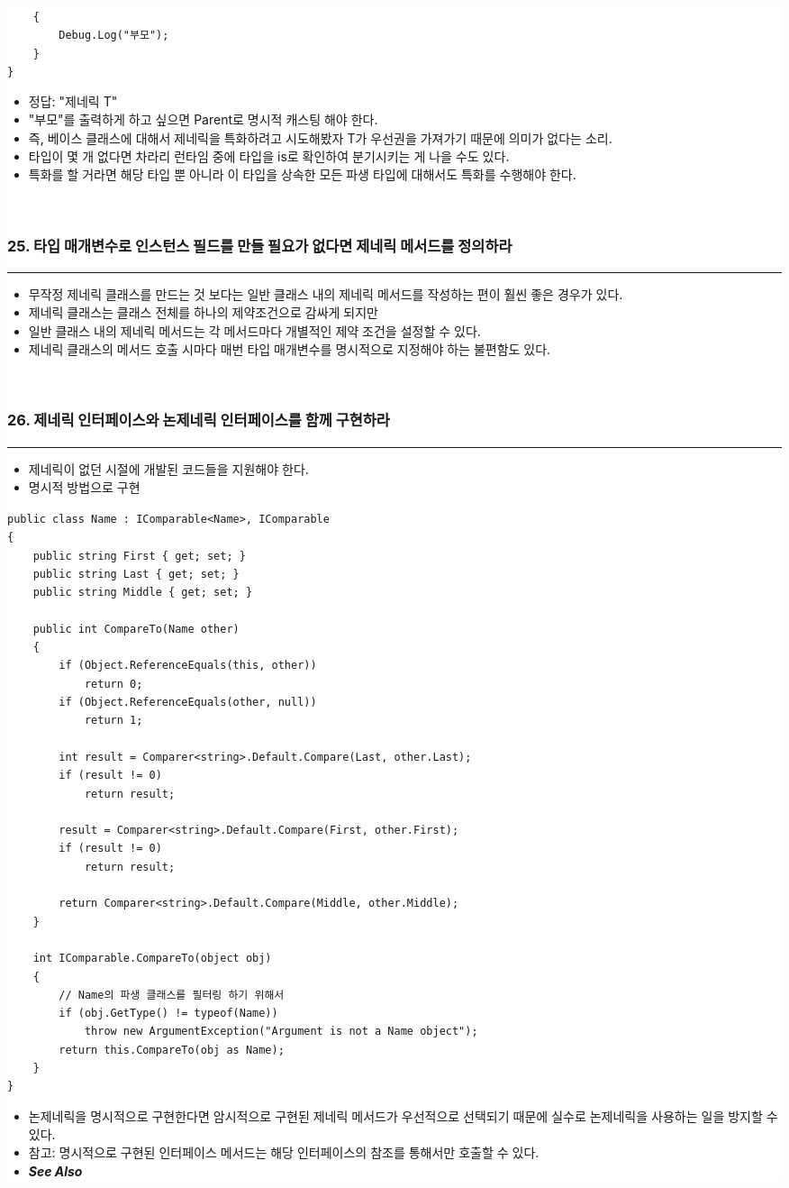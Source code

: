 ```
    {
        Debug.Log("부모");
    }
}
```
- 정답: "제네릭 T"
- "부모"를 출력하게 하고 싶으면 Parent로 명시적 캐스팅 해야 한다.
- 즉, 베이스 클래스에 대해서 제네릭을 특화하려고 시도해봤자 T가 우선권을 가져가기 때문에 의미가 없다는 소리.
- 타입이 몇 개 없다면 차라리 런타임 중에 타입을 is로 확인하여 분기시키는 게 나을 수도 있다.
- 특화를 할 거라면 해당 타입 뿐 아니라 이 타입을 상속한 모든 파생 타입에 대해서도 특화를 수행해야 한다.


　

### 25. 타입 매개변수로 인스턴스 필드를 만들 필요가 없다면 제네릭 메서드를 정의하라
---
- 무작정 제네릭 클래스를 만드는 것 보다는 일반 클래스 내의 제네릭 메서드를 작성하는 편이 훨씬 좋은 경우가 있다.
- 제네릭 클래스는 클래스 전체를 하나의 제약조건으로 감싸게 되지만
- 일반 클래스 내의 제네릭 메서드는 각 메서드마다 개별적인 제약 조건을 설정할 수 있다.
- 제네릭 클래스의 메서드 호출 시마다 매번 타입 매개변수를 명시적으로 지정해야 하는 불편함도 있다.


　

### 26. 제네릭 인터페이스와 논제네릭 인터페이스를 함께 구현하라
---
- 제네릭이 없던 시절에 개발된 코드들을 지원해야 한다.
- 명시적 방법으로 구현
```
public class Name : IComparable<Name>, IComparable
{
    public string First { get; set; }
    public string Last { get; set; }
    public string Middle { get; set; }
 
    public int CompareTo(Name other)
    {
        if (Object.ReferenceEquals(this, other))
            return 0;
        if (Object.ReferenceEquals(other, null))
            return 1;
 
        int result = Comparer<string>.Default.Compare(Last, other.Last);
        if (result != 0)
            return result;
 
        result = Comparer<string>.Default.Compare(First, other.First);
        if (result != 0)
            return result;
 
        return Comparer<string>.Default.Compare(Middle, other.Middle);
    }
 
    int IComparable.CompareTo(object obj)
    {
        // Name의 파생 클래스를 필터링 하기 위해서
        if (obj.GetType() != typeof(Name))
            throw new ArgumentException("Argument is not a Name object");
        return this.CompareTo(obj as Name);
    }
}
```
- 논제네릭을 명시적으로 구현한다면 암시적으로 구현된 제네릭 메서드가 우선적으로 선택되기 때문에 실수로 논제네릭을 사용하는 일을 방지할 수 있다.
- 참고: 명시적으로 구현된 인터페이스 메서드는 해당 인터페이스의 참조를 통해서만 호출할 수 있다.
- ***See Also***